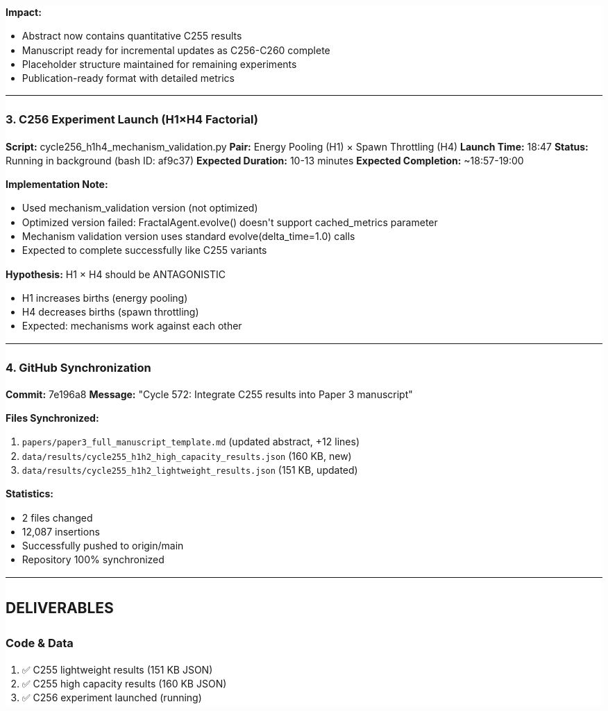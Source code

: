 **Impact:**
- Abstract now contains quantitative C255 results
- Manuscript ready for incremental updates as C256-C260 complete
- Placeholder structure maintained for remaining experiments
- Publication-ready format with detailed metrics

---

### 3. C256 Experiment Launch (H1×H4 Factorial)

**Script:** cycle256_h1h4_mechanism_validation.py
**Pair:** Energy Pooling (H1) × Spawn Throttling (H4)
**Launch Time:** 18:47
**Status:** Running in background (bash ID: af9c37)
**Expected Duration:** 10-13 minutes
**Expected Completion:** ~18:57-19:00

**Implementation Note:**
- Used mechanism_validation version (not optimized)
- Optimized version failed: FractalAgent.evolve() doesn't support cached_metrics parameter
- Mechanism validation version uses standard evolve(delta_time=1.0) calls
- Expected to complete successfully like C255 variants

**Hypothesis:** H1 × H4 should be ANTAGONISTIC
- H1 increases births (energy pooling)
- H4 decreases births (spawn throttling)
- Expected: mechanisms work against each other

---

### 4. GitHub Synchronization

**Commit:** 7e196a8
**Message:** "Cycle 572: Integrate C255 results into Paper 3 manuscript"

**Files Synchronized:**
1. `papers/paper3_full_manuscript_template.md` (updated abstract, +12 lines)
2. `data/results/cycle255_h1h2_high_capacity_results.json` (160 KB, new)
3. `data/results/cycle255_h1h2_lightweight_results.json` (151 KB, updated)

**Statistics:**
- 2 files changed
- 12,087 insertions
- Successfully pushed to origin/main
- Repository 100% synchronized

---

## DELIVERABLES

### Code & Data
1. ✅ C255 lightweight results (151 KB JSON)
2. ✅ C255 high capacity results (160 KB JSON)
3. ✅ C256 experiment launched (running)
